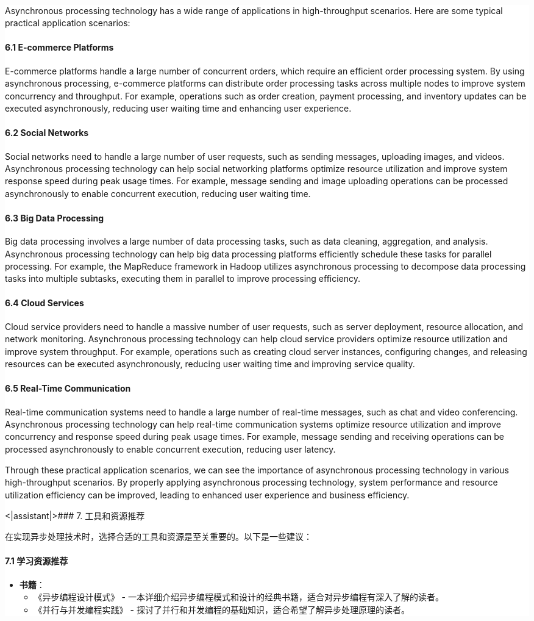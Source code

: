 Asynchronous processing technology has a wide range of applications in high-throughput scenarios. Here are some typical practical application scenarios:

#### 6.1 E-commerce Platforms

E-commerce platforms handle a large number of concurrent orders, which require an efficient order processing system. By using asynchronous processing, e-commerce platforms can distribute order processing tasks across multiple nodes to improve system concurrency and throughput. For example, operations such as order creation, payment processing, and inventory updates can be executed asynchronously, reducing user waiting time and enhancing user experience.

#### 6.2 Social Networks

Social networks need to handle a large number of user requests, such as sending messages, uploading images, and videos. Asynchronous processing technology can help social networking platforms optimize resource utilization and improve system response speed during peak usage times. For example, message sending and image uploading operations can be processed asynchronously to enable concurrent execution, reducing user waiting time.

#### 6.3 Big Data Processing

Big data processing involves a large number of data processing tasks, such as data cleaning, aggregation, and analysis. Asynchronous processing technology can help big data processing platforms efficiently schedule these tasks for parallel processing. For example, the MapReduce framework in Hadoop utilizes asynchronous processing to decompose data processing tasks into multiple subtasks, executing them in parallel to improve processing efficiency.

#### 6.4 Cloud Services

Cloud service providers need to handle a massive number of user requests, such as server deployment, resource allocation, and network monitoring. Asynchronous processing technology can help cloud service providers optimize resource utilization and improve system throughput. For example, operations such as creating cloud server instances, configuring changes, and releasing resources can be executed asynchronously, reducing user waiting time and improving service quality.

#### 6.5 Real-Time Communication

Real-time communication systems need to handle a large number of real-time messages, such as chat and video conferencing. Asynchronous processing technology can help real-time communication systems optimize resource utilization and improve concurrency and response speed during peak usage times. For example, message sending and receiving operations can be processed asynchronously to enable concurrent execution, reducing user latency.

Through these practical application scenarios, we can see the importance of asynchronous processing technology in various high-throughput scenarios. By properly applying asynchronous processing technology, system performance and resource utilization efficiency can be improved, leading to enhanced user experience and business efficiency.

<|assistant|>### 7. 工具和资源推荐

在实现异步处理技术时，选择合适的工具和资源是至关重要的。以下是一些建议：

#### 7.1 学习资源推荐

- **书籍**：
  - 《异步编程设计模式》 - 一本详细介绍异步编程模式和设计的经典书籍，适合对异步编程有深入了解的读者。
  - 《并行与并发编程实践》 - 探讨了并行和并发编程的基础知识，适合希望了解异步处理原理的读者。
